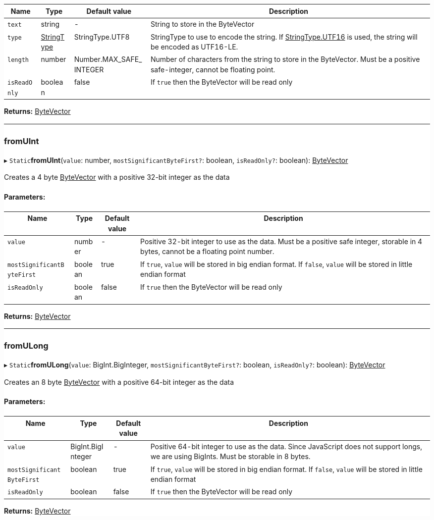 Name | Type | Default value | Description |
------ | ------ | ------ | ------ |
`text` | string | - | String to store in the ByteVector |
`type` | [StringType](../enums/_src_bytevector_.stringtype.md) | StringType.UTF8 | StringType to use to encode the string. If [StringType.UTF16](../enums/_src_bytevector_.stringtype.md#utf16) is used, the        string will be encoded as UTF16-LE. |
`length` | number | Number.MAX\_SAFE\_INTEGER | Number of characters from the string to store in the ByteVector. Must be a        positive safe-integer, cannot be floating point. |
`isReadOnly` | boolean | false | If `true` then the ByteVector will be read only  |

**Returns:** [ByteVector](_src_bytevector_.bytevector.md)

___

### fromUInt

▸ `Static`**fromUInt**(`value`: number, `mostSignificantByteFirst?`: boolean, `isReadOnly?`: boolean): [ByteVector](_src_bytevector_.bytevector.md)

Creates a 4 byte [ByteVector](_src_bytevector_.bytevector.md) with a positive 32-bit integer as the data

#### Parameters:

Name | Type | Default value | Description |
------ | ------ | ------ | ------ |
`value` | number | - | Positive 32-bit integer to use as the data. Must be a positive safe integer,        storable in 4 bytes, cannot be a floating point number. |
`mostSignificantByteFirst` | boolean | true | If `true`, `value` will be stored in big endian        format. If `false`, `value` will be stored in little endian format |
`isReadOnly` | boolean | false | If `true` then the ByteVector will be read only  |

**Returns:** [ByteVector](_src_bytevector_.bytevector.md)

___

### fromULong

▸ `Static`**fromULong**(`value`: BigInt.BigInteger, `mostSignificantByteFirst?`: boolean, `isReadOnly?`: boolean): [ByteVector](_src_bytevector_.bytevector.md)

Creates an 8 byte [ByteVector](_src_bytevector_.bytevector.md) with a positive 64-bit integer as the data

#### Parameters:

Name | Type | Default value | Description |
------ | ------ | ------ | ------ |
`value` | BigInt.BigInteger | - | Positive 64-bit integer to use as the data. Since JavaScript does not support        longs, we are using BigInts. Must be storable in 8 bytes. |
`mostSignificantByteFirst` | boolean | true | If `true`, `value` will be stored in big endian        format. If `false`, `value` will be stored in little endian format |
`isReadOnly` | boolean | false | If `true` then the ByteVector will be read only  |

**Returns:** [ByteVector](_src_bytevector_.bytevector.md)
